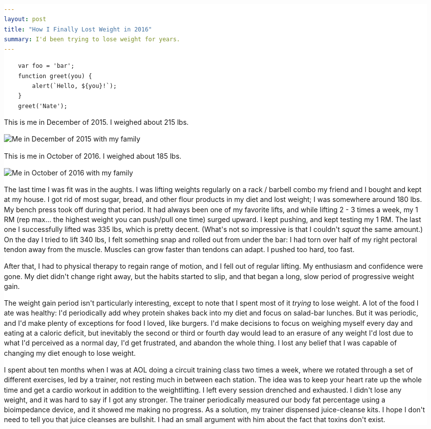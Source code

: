 ```yaml
---
layout: post
title: "How I Finally Lost Weight in 2016"
summary: I'd been trying to lose weight for years.
---
```


```
	var foo = 'bar';
	function greet(you) {
		alert(`Hello, ${you}!`);
	}
	greet('Nate');
```

This is me in December of 2015. I weighed about 215 lbs.

<img src="/images/posts/nate-before.jpg" class="l-full" style="max-width: 2048px;" alt="Me in December of 2015 with my family">

This is me in October of 2016. I weighed about 185 lbs.

<img src="/images/posts/nate-after.jpg" class="l-full" style="max-width: 1365;" alt="Me in October of 2016 with my family">

The last time I was fit was in the aughts. I was lifting weights regularly on a rack / barbell combo my friend and I bought and kept at my house. I got rid of most sugar, bread, and other flour products in my diet and lost weight; I was somewhere around 180 lbs. My bench press took off during that period. It had always been one of my favorite lifts, and while lifting 2 - 3 times a week, my 1 RM (rep max... the highest weight you can push/pull one time) surged upward. I kept pushing, and kept testing my 1 RM. The last one I successfully lifted was 335 lbs, which is pretty decent. (What's not so impressive is that I couldn't *squat* the same amount.) On the day I tried to lift 340 lbs, I felt something snap and rolled out from under the bar: I had torn over half of my right pectoral tendon away from the muscle. Muscles can grow faster than tendons can adapt. I pushed too hard, too fast.

After that, I had to physical therapy to regain range of motion, and I fell out of regular lifting. My enthusiasm and confidence were gone. My diet didn't change right away, but the habits started to slip, and that began a long, slow period of progressive weight gain.

The weight gain period isn't particularly interesting, except to note that I spent most of it *trying* to lose weight. A lot of the food I ate was healthy: I'd periodically add whey protein shakes back into my diet and focus on salad-bar lunches. But it was periodic, and I'd make plenty of exceptions for food I loved, like burgers. I'd make decisions to focus on weighing myself every day and eating at a caloric deficit, but inevitably the second or third or fourth day would lead to an erasure of any weight I'd lost due to what I'd perceived as a normal day, I'd get frustrated, and abandon the whole thing. I lost any belief that I was capable of changing my diet enough to lose weight.

I spent about ten months when I was at AOL doing a circuit training class two times a week, where we rotated through a set of different exercises, led by a trainer, not resting much in between each station. The idea was to keep your heart rate up the whole time and get a cardio workout in addition to the weightlifting. I left every session drenched and exhausted. I didn't lose any weight, and it was hard to say if I got any stronger. The trainer periodically measured our body fat percentage using a bioimpedance device, and it showed me making no progress. As a solution, my trainer dispensed juice-cleanse kits. I hope I don't need to tell you that juice cleanses are bullshit. I had an small argument with him about the fact that toxins don't exist.
